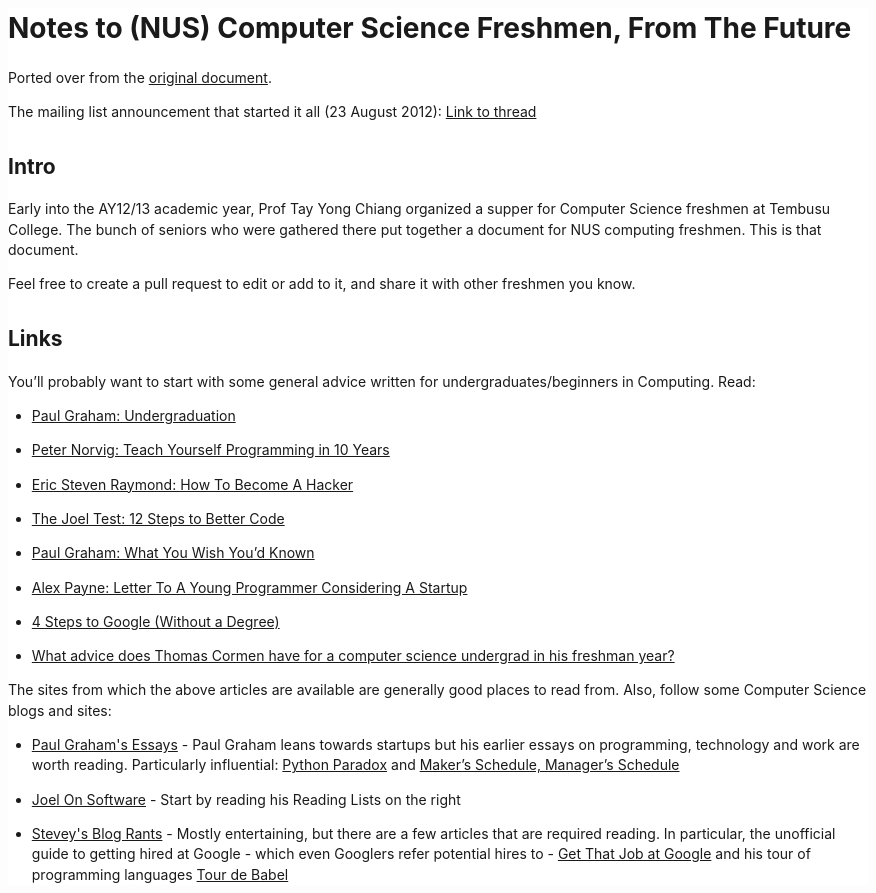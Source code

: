 # Notes to (NUS) Computer Science Freshmen, From The Future 

Ported over from the [original document](https://docs.google.com/document/d/1FbCWcnnajHWk594dKmN35b_we50WZf_-cwxqg-cYaRY/edit?usp=sharing).

The mailing list announcement that started it all (23 August 2012): [Link to thread](https://groups.google.com/forum/#!topic/nushackers/G7ASenbqTNU)

## Intro

Early into the AY12/13 academic year, Prof Tay Yong Chiang organized a supper for Computer Science freshmen at Tembusu College. The bunch of seniors who were gathered there put together a document for NUS computing freshmen. This is that document.

Feel free to create a pull request to edit or add to it, and share it with other freshmen you know.

## Links

You’ll probably want to start with some general advice written for undergraduates/beginners in Computing. Read:	

* [Paul Graham: Undergraduation](http://www.paulgraham.com/college.html)

* [Peter Norvig: Teach Yourself Programming in 10 Years](http://norvig.com/21-days.html)

* [Eric Steven Raymond: How To Become A Hacker](http://www.catb.org/~esr/faqs/hacker-howto.html)

* [The Joel Test: 12 Steps to Better Code](http://www.joelonsoftware.com/articles/fog0000000043.html)

* [Paul Graham: What You Wish You’d Known](http://www.paulgraham.com/hs.html)

* [Alex Payne: Letter To A Young Programmer Considering A Startup](https://www.al3x.net/blog/2013/05/23/letter-to-a-young-programmer-considering-a-startup)

* [4 Steps to Google (Without a Degree)](https://medium.com/this-happened-to-me/8f381aa6bd5e)

* [What advice does Thomas Cormen have for a computer science undergrad in his freshman year?](https://qr.ae/pGVIdr)

The sites from which the above articles are available are generally good places to read from. Also, follow some Computer Science blogs and sites:

* [Paul Graham's Essays](http://paulgraham.com/articles.html) - Paul Graham leans towards startups but his earlier essays on programming, technology and work are worth reading. Particularly influential: [Python Paradox](http://paulgraham.com/pypar.html) and [Maker’s Schedule, Manager’s Schedule](http://www.paulgraham.com/makersschedule.html)

* [Joel On Software](http://www.joelonsoftware.com/) - Start by reading his Reading Lists on the right

* [Stevey's Blog Rants](http://steve-yegge.blogspot.sg/) - Mostly entertaining, but there are a few articles that are required reading. In particular, the unofficial guide to getting hired at Google - which even Googlers refer potential hires to - [Get That Job at Google](http://steve-yegge.blogspot.sg/2008/03/get-that-job-at-google.html) and his tour of programming languages [Tour de Babel](https://sites.google.com/site/steveyegge2/tour-de-babel)
